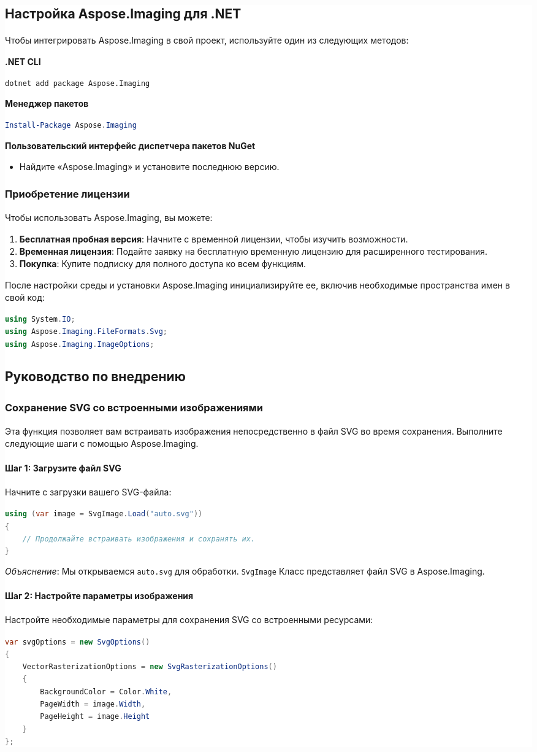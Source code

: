 ## Настройка Aspose.Imaging для .NET

Чтобы интегрировать Aspose.Imaging в свой проект, используйте один из следующих методов:

**.NET CLI**
```bash
dotnet add package Aspose.Imaging
```

**Менеджер пакетов**
```powershell
Install-Package Aspose.Imaging
```

**Пользовательский интерфейс диспетчера пакетов NuGet**
- Найдите «Aspose.Imaging» и установите последнюю версию.

### Приобретение лицензии

Чтобы использовать Aspose.Imaging, вы можете:
1. **Бесплатная пробная версия**: Начните с временной лицензии, чтобы изучить возможности.
2. **Временная лицензия**: Подайте заявку на бесплатную временную лицензию для расширенного тестирования.
3. **Покупка**: Купите подписку для полного доступа ко всем функциям.

После настройки среды и установки Aspose.Imaging инициализируйте ее, включив необходимые пространства имен в свой код:
```csharp
using System.IO;
using Aspose.Imaging.FileFormats.Svg;
using Aspose.Imaging.ImageOptions;
```

## Руководство по внедрению

### Сохранение SVG со встроенными изображениями

Эта функция позволяет вам встраивать изображения непосредственно в файл SVG во время сохранения. Выполните следующие шаги с помощью Aspose.Imaging.

#### Шаг 1: Загрузите файл SVG

Начните с загрузки вашего SVG-файла:
```csharp
using (var image = SvgImage.Load("auto.svg"))
{
    // Продолжайте встраивать изображения и сохранять их.
}
```
*Объяснение*: Мы открываемся `auto.svg` для обработки. `SvgImage` Класс представляет файл SVG в Aspose.Imaging.

#### Шаг 2: Настройте параметры изображения

Настройте необходимые параметры для сохранения SVG со встроенными ресурсами:
```csharp
var svgOptions = new SvgOptions()
{
    VectorRasterizationOptions = new SvgRasterizationOptions()
    {
        BackgroundColor = Color.White,
        PageWidth = image.Width,
        PageHeight = image.Height
    }
};
```